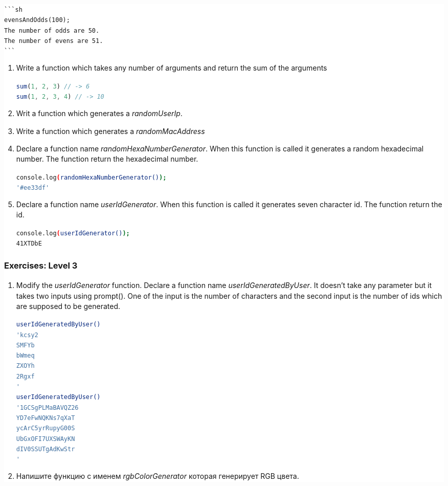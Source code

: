     ```sh
    evensAndOdds(100);
    The number of odds are 50.
    The number of evens are 51.
    ```

1. Write a function which takes any number of arguments and return the sum of the arguments

    ```js
    sum(1, 2, 3) // -> 6
    sum(1, 2, 3, 4) // -> 10
    ```

1. Writ a function which generates a _randomUserIp_.
1. Write a function which generates a _randomMacAddress_
1. Declare a function name _randomHexaNumberGenerator_. When this function is called it generates a random hexadecimal number. The function return the hexadecimal number.

    ```sh
    console.log(randomHexaNumberGenerator());
    '#ee33df'
    ```

1. Declare a function name _userIdGenerator_. When this function is called it generates seven character id. The function return the id.

    ```sh
    console.log(userIdGenerator());
    41XTDbE
    ```

### Exercises: Level 3

1. Modify the _userIdGenerator_ function. Declare a function name _userIdGeneratedByUser_. It doesn’t take any parameter but it takes two inputs using prompt(). One of the input is the number of characters and the second input is the number of ids which are supposed to be generated.

    ```sh
    userIdGeneratedByUser()
    'kcsy2
    SMFYb
    bWmeq
    ZXOYh
    2Rgxf
    '
    userIdGeneratedByUser()
    '1GCSgPLMaBAVQZ26
    YD7eFwNQKNs7qXaT
    ycArC5yrRupyG00S
    UbGxOFI7UXSWAyKN
    dIV0SSUTgAdKwStr
    '
    ```

1. Напишите функцию с именем _rgbColorGenerator_ которая генерирует RGB цвета.
